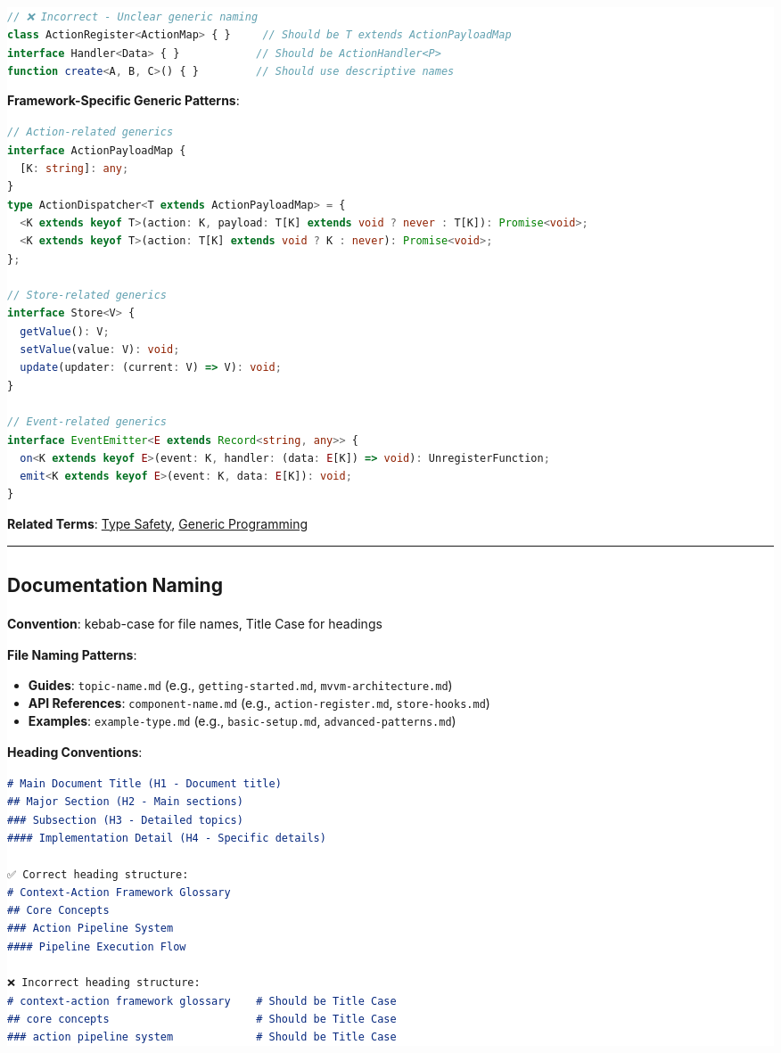 ```typescript
// ❌ Incorrect - Unclear generic naming
class ActionRegister<ActionMap> { }     // Should be T extends ActionPayloadMap
interface Handler<Data> { }            // Should be ActionHandler<P>
function create<A, B, C>() { }         // Should use descriptive names
```

**Framework-Specific Generic Patterns**:
```typescript
// Action-related generics
interface ActionPayloadMap {
  [K: string]: any;
}
type ActionDispatcher<T extends ActionPayloadMap> = {
  <K extends keyof T>(action: K, payload: T[K] extends void ? never : T[K]): Promise<void>;
  <K extends keyof T>(action: T[K] extends void ? K : never): Promise<void>;
};

// Store-related generics
interface Store<V> {
  getValue(): V;
  setValue(value: V): void;
  update(updater: (current: V) => V): void;
}

// Event-related generics
interface EventEmitter<E extends Record<string, any>> {
  on<K extends keyof E>(event: K, handler: (data: E[K]) => void): UnregisterFunction;
  emit<K extends keyof E>(event: K, data: E[K]): void;
}
```

**Related Terms**: [Type Safety](./architecture-terms.md#type-safety), [Generic Programming](#generic-programming)

---

## Documentation Naming

**Convention**: kebab-case for file names, Title Case for headings

**File Naming Patterns**:
- **Guides**: `topic-name.md` (e.g., `getting-started.md`, `mvvm-architecture.md`)
- **API References**: `component-name.md` (e.g., `action-register.md`, `store-hooks.md`)
- **Examples**: `example-type.md` (e.g., `basic-setup.md`, `advanced-patterns.md`)

**Heading Conventions**:
```markdown
# Main Document Title (H1 - Document title)
## Major Section (H2 - Main sections)
### Subsection (H3 - Detailed topics)
#### Implementation Detail (H4 - Specific details)

✅ Correct heading structure:
# Context-Action Framework Glossary
## Core Concepts
### Action Pipeline System
#### Pipeline Execution Flow

❌ Incorrect heading structure:
# context-action framework glossary    # Should be Title Case
## core concepts                       # Should be Title Case
### action pipeline system             # Should be Title Case
```


  [actionName: string]: any;
[action-pipeline-system]: ./core-concepts.md#action-pipeline-system
[store-integration-pattern]: ./core-concepts.md#store-integration-pattern
[pipeline-controller]: ./core-concepts.md#pipeline-controller